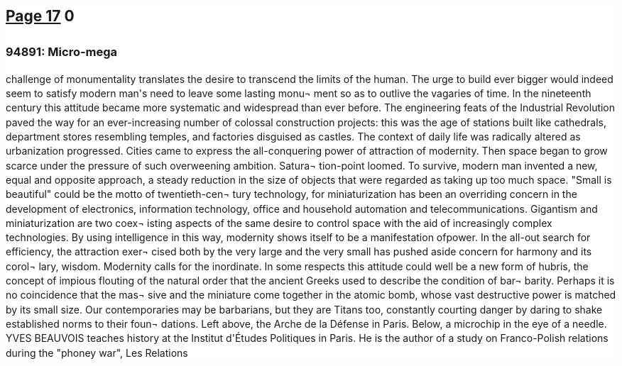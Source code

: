 ## [Page 17](https://demo.humlab.umu.se/courier/184071engo.pdf#page=17) 0

### 94891: Micro-mega

challenge of monumentality translates the desire
to transcend the limits of the human. The urge to
build ever bigger would indeed seem to satisfy
modern man's need to leave some lasting monu¬
ment so as to outlive the vagaries of time.
In the nineteenth century this attitude became
more systematic and widespread than ever before.
The engineering feats of the Industrial Revolution
paved the way for an ever-increasing number of
colossal construction projects: this was the age of
stations built like cathedrals, department stores
resembling temples, and factories disguised as
castles. The context of daily life was radically
altered as urbanization progressed. Cities came to
express the all-conquering power of attraction of
modernity.
Then space began to grow scarce under the
pressure of such overweening ambition. Satura¬
tion-point loomed. To survive, modern man
invented a new, equal and opposite approach, a
steady reduction in the size of objects that were
regarded as taking up too much space. "Small is
beautiful" could be the motto of twentieth-cen¬
tury technology, for miniaturization has been
an overriding concern in the development of
electronics, information technology, office and
household automation and telecommunications.
Gigantism and miniaturization are two coex¬
isting aspects of the same desire to control space
with the aid of increasingly complex technologies.
By using intelligence in this way, modernity
shows itself to be a manifestation ofpower. In the
all-out search for efficiency, the attraction exer¬
cised both by the very large and the very small has
pushed aside concern for harmony and its corol¬
lary, wisdom. Modernity calls for the inordinate.
In some respects this attitude could well be a
new form of hubris, the concept of impious
flouting of the natural order that the ancient
Greeks used to describe the condition of bar¬
barity. Perhaps it is no coincidence that the mas¬
sive and the miniature come together in the
atomic bomb, whose vast destructive power is
matched by its small size.
Our contemporaries may be barbarians, but
they are Titans too, constantly courting danger by
daring to shake established norms to their foun¬
dations.
Left above, the Arche de la
Défense in Paris.
Below, a microchip in the
eye of a needle.
YVES BEAUVOIS
teaches history at the Institut
d'Études Politiques in Paris. He
is the author of a study on
Franco-Polish relations during
the "phoney war", Les Relations